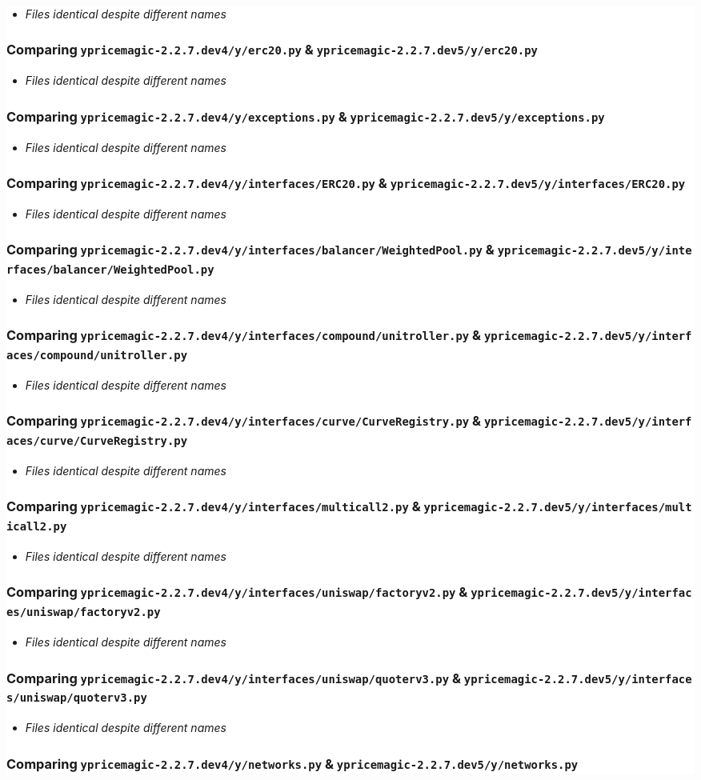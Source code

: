  * *Files identical despite different names*

### Comparing `ypricemagic-2.2.7.dev4/y/erc20.py` & `ypricemagic-2.2.7.dev5/y/erc20.py`

 * *Files identical despite different names*

### Comparing `ypricemagic-2.2.7.dev4/y/exceptions.py` & `ypricemagic-2.2.7.dev5/y/exceptions.py`

 * *Files identical despite different names*

### Comparing `ypricemagic-2.2.7.dev4/y/interfaces/ERC20.py` & `ypricemagic-2.2.7.dev5/y/interfaces/ERC20.py`

 * *Files identical despite different names*

### Comparing `ypricemagic-2.2.7.dev4/y/interfaces/balancer/WeightedPool.py` & `ypricemagic-2.2.7.dev5/y/interfaces/balancer/WeightedPool.py`

 * *Files identical despite different names*

### Comparing `ypricemagic-2.2.7.dev4/y/interfaces/compound/unitroller.py` & `ypricemagic-2.2.7.dev5/y/interfaces/compound/unitroller.py`

 * *Files identical despite different names*

### Comparing `ypricemagic-2.2.7.dev4/y/interfaces/curve/CurveRegistry.py` & `ypricemagic-2.2.7.dev5/y/interfaces/curve/CurveRegistry.py`

 * *Files identical despite different names*

### Comparing `ypricemagic-2.2.7.dev4/y/interfaces/multicall2.py` & `ypricemagic-2.2.7.dev5/y/interfaces/multicall2.py`

 * *Files identical despite different names*

### Comparing `ypricemagic-2.2.7.dev4/y/interfaces/uniswap/factoryv2.py` & `ypricemagic-2.2.7.dev5/y/interfaces/uniswap/factoryv2.py`

 * *Files identical despite different names*

### Comparing `ypricemagic-2.2.7.dev4/y/interfaces/uniswap/quoterv3.py` & `ypricemagic-2.2.7.dev5/y/interfaces/uniswap/quoterv3.py`

 * *Files identical despite different names*

### Comparing `ypricemagic-2.2.7.dev4/y/networks.py` & `ypricemagic-2.2.7.dev5/y/networks.py`
